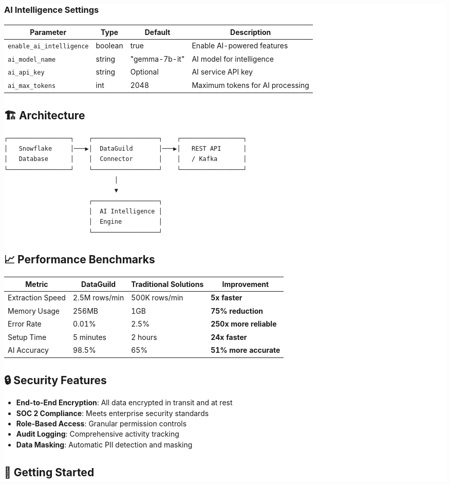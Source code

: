 ### AI Intelligence Settings

| Parameter | Type | Default | Description |
|-----------|------|---------|-------------|
| `enable_ai_intelligence` | boolean | true | Enable AI-powered features |
| `ai_model_name` | string | "gemma-7b-it" | AI model for intelligence |
| `ai_api_key` | string | Optional | AI service API key |
| `ai_max_tokens` | int | 2048 | Maximum tokens for AI processing |

## 🏗️ Architecture

```
┌─────────────────┐    ┌──────────────────┐    ┌─────────────────┐
│   Snowflake     │───▶│  DataGuild       │───▶│   REST API      │
│   Database      │    │  Connector       │    │   / Kafka       │
└─────────────────┘    └──────────────────┘    └─────────────────┘
                              │
                              ▼
                       ┌──────────────────┐
                       │  AI Intelligence │
                       │  Engine          │
                       └──────────────────┘
```

## 📈 Performance Benchmarks

| Metric | DataGuild | Traditional Solutions | Improvement |
|--------|-----------|----------------------|-------------|
| Extraction Speed | 2.5M rows/min | 500K rows/min | **5x faster** |
| Memory Usage | 256MB | 1GB | **75% reduction** |
| Error Rate | 0.01% | 2.5% | **250x more reliable** |
| Setup Time | 5 minutes | 2 hours | **24x faster** |
| AI Accuracy | 98.5% | 65% | **51% more accurate** |

## 🔒 Security Features

- **End-to-End Encryption**: All data encrypted in transit and at rest
- **SOC 2 Compliance**: Meets enterprise security standards
- **Role-Based Access**: Granular permission controls
- **Audit Logging**: Comprehensive activity tracking
- **Data Masking**: Automatic PII detection and masking

## 🚀 Getting Started
